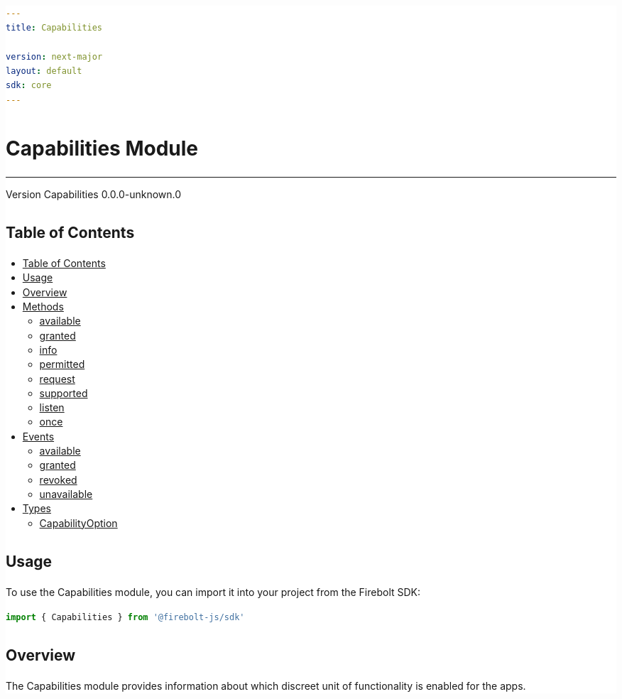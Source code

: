 ```yaml
---
title: Capabilities

version: next-major
layout: default
sdk: core
---
```


# Capabilities Module

---

Version Capabilities 0.0.0-unknown.0

## Table of Contents

- [Table of Contents](#table-of-contents)
- [Usage](#usage)
- [Overview](#overview)
- [Methods](#methods)
  - [available](#available)
  - [granted](#granted)
  - [info](#info)
  - [permitted](#permitted)
  - [request](#request)
  - [supported](#supported)
  - [listen](#listen)
  - [once](#once)
- [Events](#events)
  - [available](#available-1)
  - [granted](#granted-1)
  - [revoked](#revoked)
  - [unavailable](#unavailable)
- [Types](#types)
  - [CapabilityOption](#capabilityoption)

## Usage

To use the Capabilities module, you can import it into your project from the Firebolt SDK:

```javascript
import { Capabilities } from '@firebolt-js/sdk'
```

## Overview

The Capabilities module provides information about which discreet unit of functionality is enabled for the apps.
